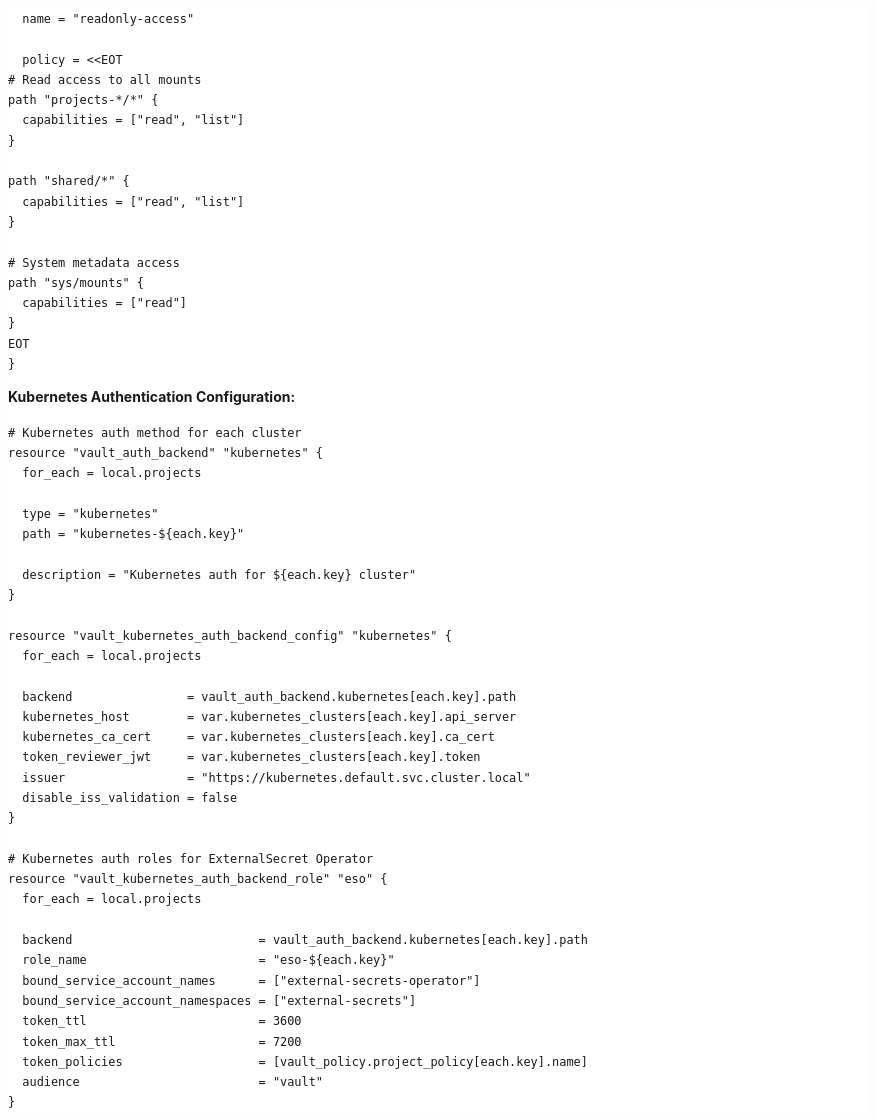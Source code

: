 ```hcl
  name = "readonly-access"
  
  policy = <<EOT
# Read access to all mounts
path "projects-*/*" {
  capabilities = ["read", "list"]
}

path "shared/*" {
  capabilities = ["read", "list"]
}

# System metadata access
path "sys/mounts" {
  capabilities = ["read"]
}
EOT
}
```

**Kubernetes Authentication Configuration:**

```hcl
# Kubernetes auth method for each cluster
resource "vault_auth_backend" "kubernetes" {
  for_each = local.projects
  
  type = "kubernetes"
  path = "kubernetes-${each.key}"
  
  description = "Kubernetes auth for ${each.key} cluster"
}

resource "vault_kubernetes_auth_backend_config" "kubernetes" {
  for_each = local.projects
  
  backend                = vault_auth_backend.kubernetes[each.key].path
  kubernetes_host        = var.kubernetes_clusters[each.key].api_server
  kubernetes_ca_cert     = var.kubernetes_clusters[each.key].ca_cert
  token_reviewer_jwt     = var.kubernetes_clusters[each.key].token
  issuer                 = "https://kubernetes.default.svc.cluster.local"
  disable_iss_validation = false
}

# Kubernetes auth roles for ExternalSecret Operator
resource "vault_kubernetes_auth_backend_role" "eso" {
  for_each = local.projects
  
  backend                          = vault_auth_backend.kubernetes[each.key].path
  role_name                        = "eso-${each.key}"
  bound_service_account_names      = ["external-secrets-operator"]
  bound_service_account_namespaces = ["external-secrets"]
  token_ttl                        = 3600
  token_max_ttl                    = 7200
  token_policies                   = [vault_policy.project_policy[each.key].name]
  audience                         = "vault"
}
```
